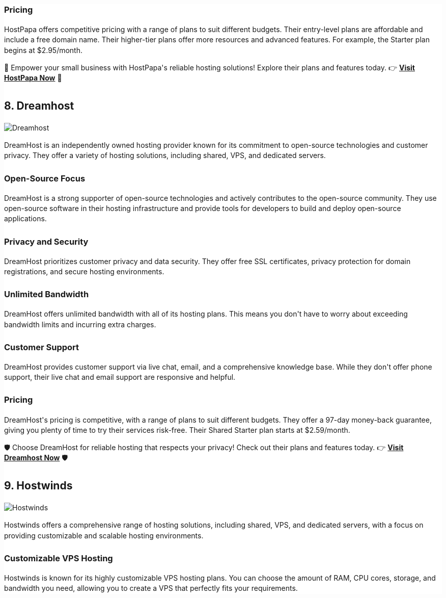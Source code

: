 ### Pricing
HostPapa offers competitive pricing with a range of plans to suit different budgets. Their entry-level plans are affordable and include a free domain name. Their higher-tier plans offer more resources and advanced features. For example, the Starter plan begins at $2.95/month.

💼 Empower your small business with HostPapa's reliable hosting solutions! Explore their plans and features today. 👉 [**Visit HostPapa Now**](https://snipitx.com/hostpapa-jy) 💼

## 8. Dreamhost

![Dreamhost](https://i.imgur.com/rXIg8ip.jpeg "Dreamhost Hosting")

DreamHost is an independently owned hosting provider known for its commitment to open-source technologies and customer privacy. They offer a variety of hosting solutions, including shared, VPS, and dedicated servers.

### Open-Source Focus
DreamHost is a strong supporter of open-source technologies and actively contributes to the open-source community. They use open-source software in their hosting infrastructure and provide tools for developers to build and deploy open-source applications.

### Privacy and Security
DreamHost prioritizes customer privacy and data security. They offer free SSL certificates, privacy protection for domain registrations, and secure hosting environments.

### Unlimited Bandwidth
DreamHost offers unlimited bandwidth with all of its hosting plans. This means you don't have to worry about exceeding bandwidth limits and incurring extra charges.

### Customer Support
DreamHost provides customer support via live chat, email, and a comprehensive knowledge base. While they don't offer phone support, their live chat and email support are responsive and helpful.

### Pricing
DreamHost's pricing is competitive, with a range of plans to suit different budgets. They offer a 97-day money-back guarantee, giving you plenty of time to try their services risk-free. Their Shared Starter plan starts at $2.59/month.

🛡️ Choose DreamHost for reliable hosting that respects your privacy! Check out their plans and features today. 👉 [**Visit Dreamhost Now**](https://snipitx.com/dreamhost-jy) 🛡️

## 9. Hostwinds

![Hostwinds](https://i.imgur.com/53aSNXx.jpeg "Hostwinds Hosting")

Hostwinds offers a comprehensive range of hosting solutions, including shared, VPS, and dedicated servers, with a focus on providing customizable and scalable hosting environments.

### Customizable VPS Hosting
Hostwinds is known for its highly customizable VPS hosting plans. You can choose the amount of RAM, CPU cores, storage, and bandwidth you need, allowing you to create a VPS that perfectly fits your requirements.
